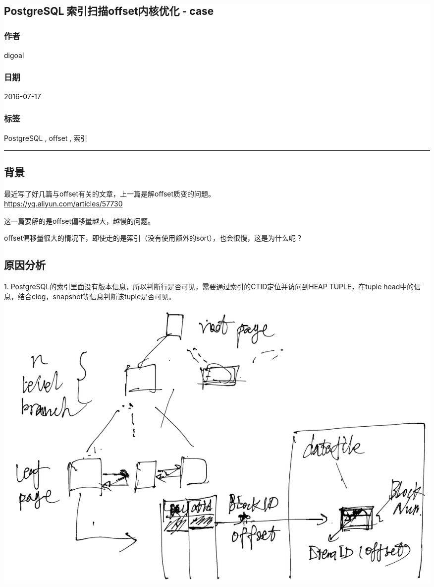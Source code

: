 ## PostgreSQL 索引扫描offset内核优化 - case  
                      
### 作者                          
digoal                          
                      
### 日期                          
2016-07-17                         
                      
### 标签                          
PostgreSQL , offset , 索引                    
                      
----                          
                      
## 背景  
最近写了好几篇与offset有关的文章，上一篇是解offset质变的问题。    
https://yq.aliyun.com/articles/57730    
    
这一篇要解的是offset偏移量越大，越慢的问题。    
    
offset偏移量很大的情况下，即使走的是索引（没有使用额外的sort），也会很慢，这是为什么呢？      
    
## 原因分析    
1\. PostgreSQL的索引里面没有版本信息，所以判断行是否可见，需要通过索引的CTID定位并访问到HEAP TUPLE，在tuple head中的信息，结合clog，snapshot等信息判断该tuple是否可见。    
  
![screenshot](20160717_01_pic_001.png)  
    